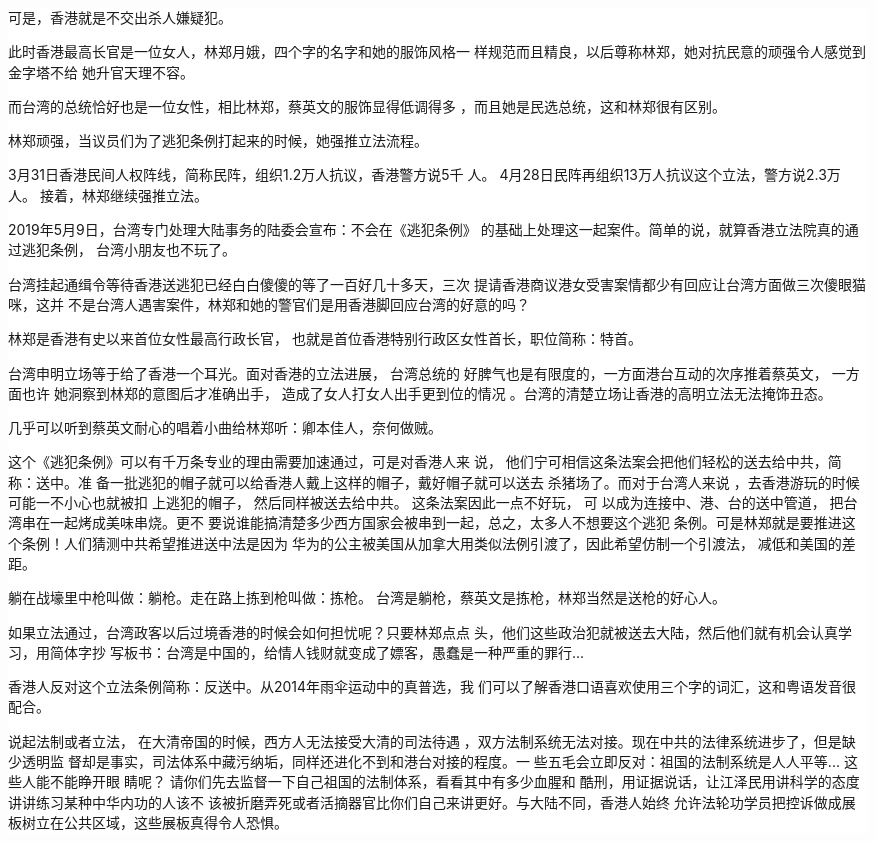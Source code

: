 可是，香港就是不交出杀人嫌疑犯。

此时香港最高长官是一位女人，林郑月娥，四个字的名字和她的服饰风格一
样规范而且精良，以后尊称林郑，她对抗民意的顽强令人感觉到金字塔不给
她升官天理不容。

而台湾的总统恰好也是一位女性，相比林郑，蔡英文的服饰显得低调得多
，而且她是民选总统，这和林郑很有区别。

林郑顽强，当议员们为了逃犯条例打起来的时候，她强推立法流程。

3月31日香港民间人权阵线，简称民阵，组织1.2万人抗议，香港警方说5千
人。 4月28日民阵再组织13万人抗议这个立法，警方说2.3万人。
接着，林郑继续强推立法。

2019年5月9日，台湾专门处理大陆事务的陆委会宣布：不会在《逃犯条例》
的基础上处理这一起案件。简单的说，就算香港立法院真的通过逃犯条例，
台湾小朋友也不玩了。

台湾挂起通缉令等待香港送逃犯已经白白傻傻的等了一百好几十多天，三次
提请香港商议港女受害案情都少有回应让台湾方面做三次傻眼猫咪，这并
不是台湾人遇害案件，林郑和她的警官们是用香港脚回应台湾的好意的吗？

林郑是香港有史以来首位女性最高行政长官，
也就是首位香港特别行政区女性首长，职位简称：特首。

台湾申明立场等于给了香港一个耳光。面对香港的立法进展， 台湾总统的
好脾气也是有限度的，一方面港台互动的次序推着蔡英文， 一方面也许
她洞察到林郑的意图后才准确出手， 造成了女人打女人出手更到位的情况
。台湾的清楚立场让香港的高明立法无法掩饰丑态。

几乎可以听到蔡英文耐心的唱着小曲给林郑听：卿本佳人，奈何做贼。

这个《逃犯条例》可以有千万条专业的理由需要加速通过，可是对香港人来
说， 他们宁可相信这条法案会把他们轻松的送去给中共，简称：送中。准
备一批逃犯的帽子就可以给香港人戴上这样的帽子，戴好帽子就可以送去
杀猪场了。而对于台湾人来说 ，去香港游玩的时候可能一不小心也就被扣
上逃犯的帽子， 然后同样被送去给中共。 这条法案因此一点不好玩， 可
以成为连接中、港、台的送中管道， 把台湾串在一起烤成美味串烧。更不
要说谁能搞清楚多少西方国家会被串到一起，总之，太多人不想要这个逃犯
条例。可是林郑就是要推进这个条例！人们猜测中共希望推进送中法是因为
华为的公主被美国从加拿大用类似法例引渡了，因此希望仿制一个引渡法，
减低和美国的差距。

躺在战壕里中枪叫做：躺枪。走在路上拣到枪叫做：拣枪。
台湾是躺枪，蔡英文是拣枪，林郑当然是送枪的好心人。

如果立法通过，台湾政客以后过境香港的时候会如何担忧呢？只要林郑点点
头，他们这些政治犯就被送去大陆，然后他们就有机会认真学习，用简体字抄
写板书：台湾是中国的，给情人钱财就变成了嫖客，愚蠢是一种严重的罪行...

香港人反对这个立法条例简称：反送中。从2014年雨伞运动中的真普选，我
们可以了解香港口语喜欢使用三个字的词汇，这和粤语发音很配合。

说起法制或者立法， 在大清帝国的时候，西方人无法接受大清的司法待遇
，双方法制系统无法对接。现在中共的法律系统进步了，但是缺少透明监
督却是事实，司法体系中藏污纳垢，同样还进化不到和港台对接的程度。一
些五毛会立即反对：祖国的法制系统是人人平等... 这些人能不能睁开眼
睛呢？ 请你们先去监督一下自己祖国的法制体系，看看其中有多少血腥和
酷刑，用证据说话，让江泽民用讲科学的态度讲讲练习某种中华内功的人该不
该被折磨弄死或者活摘器官比你们自己来讲更好。与大陆不同，香港人始终
允许法轮功学员把控诉做成展板树立在公共区域，这些展板真得令人恐惧。

